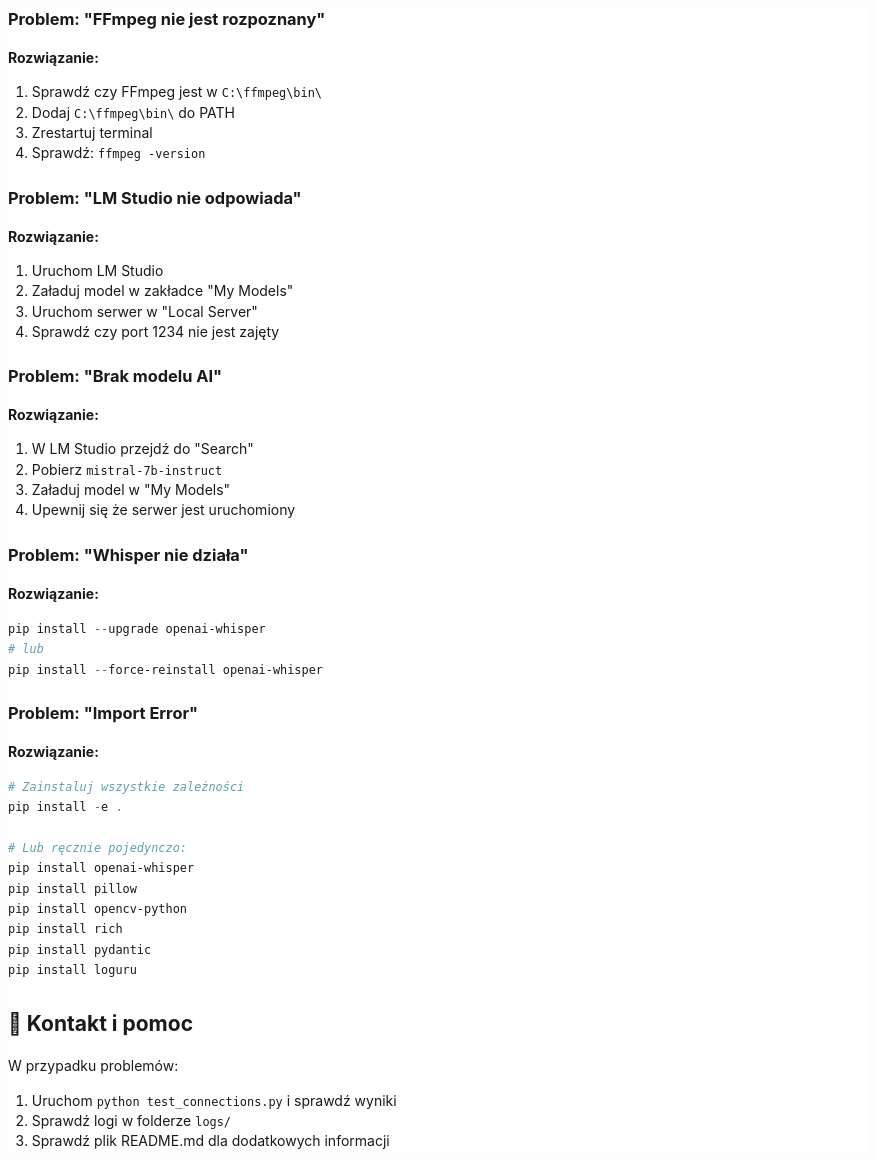 ### Problem: "FFmpeg nie jest rozpoznany"
**Rozwiązanie:**
1. Sprawdź czy FFmpeg jest w `C:\ffmpeg\bin\`
2. Dodaj `C:\ffmpeg\bin\` do PATH
3. Zrestartuj terminal
4. Sprawdź: `ffmpeg -version`

### Problem: "LM Studio nie odpowiada"
**Rozwiązanie:**
1. Uruchom LM Studio
2. Załaduj model w zakładce "My Models"
3. Uruchom serwer w "Local Server"
4. Sprawdź czy port 1234 nie jest zajęty

### Problem: "Brak modelu AI"
**Rozwiązanie:**
1. W LM Studio przejdź do "Search"
2. Pobierz `mistral-7b-instruct`
3. Załaduj model w "My Models"
4. Upewnij się że serwer jest uruchomiony

### Problem: "Whisper nie działa"
**Rozwiązanie:**
```powershell
pip install --upgrade openai-whisper
# lub
pip install --force-reinstall openai-whisper
```

### Problem: "Import Error"
**Rozwiązanie:**
```powershell
# Zainstaluj wszystkie zależności
pip install -e .

# Lub ręcznie pojedynczo:
pip install openai-whisper
pip install pillow
pip install opencv-python
pip install rich
pip install pydantic
pip install loguru
```

## 📱 Kontakt i pomoc

W przypadku problemów:
1. Uruchom `python test_connections.py` i sprawdź wyniki
2. Sprawdź logi w folderze `logs/`
3. Sprawdź plik README.md dla dodatkowych informacji
